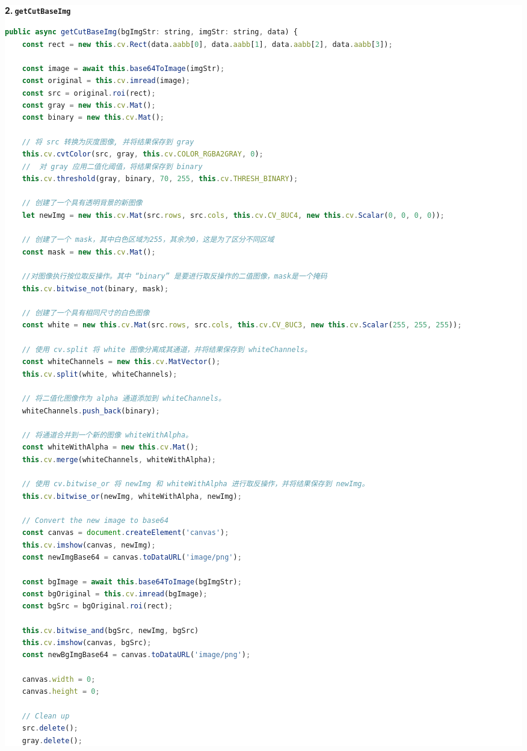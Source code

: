 **2. `getCutBaseImg`**

```javascript
public async getCutBaseImg(bgImgStr: string, imgStr: string, data) {
    const rect = new this.cv.Rect(data.aabb[0], data.aabb[1], data.aabb[2], data.aabb[3]);

    const image = await this.base64ToImage(imgStr);
    const original = this.cv.imread(image);
    const src = original.roi(rect);
    const gray = new this.cv.Mat();
    const binary = new this.cv.Mat();

    // 将 src 转换为灰度图像, 并将结果保存到 gray
    this.cv.cvtColor(src, gray, this.cv.COLOR_RGBA2GRAY, 0);
    //  对 gray 应用二值化阈值，将结果保存到 binary
    this.cv.threshold(gray, binary, 70, 255, this.cv.THRESH_BINARY);

    // 创建了一个具有透明背景的新图像
    let newImg = new this.cv.Mat(src.rows, src.cols, this.cv.CV_8UC4, new this.cv.Scalar(0, 0, 0, 0));

    // 创建了一个 mask，其中白色区域为255，其余为0，这是为了区分不同区域
    const mask = new this.cv.Mat();

    //对图像执行按位取反操作。其中 “binary” 是要进行取反操作的二值图像，mask是一个掩码
    this.cv.bitwise_not(binary, mask);

    // 创建了一个具有相同尺寸的白色图像
    const white = new this.cv.Mat(src.rows, src.cols, this.cv.CV_8UC3, new this.cv.Scalar(255, 255, 255));

    // 使用 cv.split 将 white 图像分离成其通道，并将结果保存到 whiteChannels。
    const whiteChannels = new this.cv.MatVector();
    this.cv.split(white, whiteChannels);

    // 将二值化图像作为 alpha 通道添加到 whiteChannels。
    whiteChannels.push_back(binary);

    // 将通道合并到一个新的图像 whiteWithAlpha。
    const whiteWithAlpha = new this.cv.Mat();
    this.cv.merge(whiteChannels, whiteWithAlpha);

    // 使用 cv.bitwise_or 将 newImg 和 whiteWithAlpha 进行取反操作，并将结果保存到 newImg。
    this.cv.bitwise_or(newImg, whiteWithAlpha, newImg);

    // Convert the new image to base64
    const canvas = document.createElement('canvas');
    this.cv.imshow(canvas, newImg);
    const newImgBase64 = canvas.toDataURL('image/png');

    const bgImage = await this.base64ToImage(bgImgStr);
    const bgOriginal = this.cv.imread(bgImage);
    const bgSrc = bgOriginal.roi(rect);

    this.cv.bitwise_and(bgSrc, newImg, bgSrc)
    this.cv.imshow(canvas, bgSrc);
    const newBgImgBase64 = canvas.toDataURL('image/png');

    canvas.width = 0;
    canvas.height = 0;

    // Clean up
    src.delete();
    gray.delete();
```